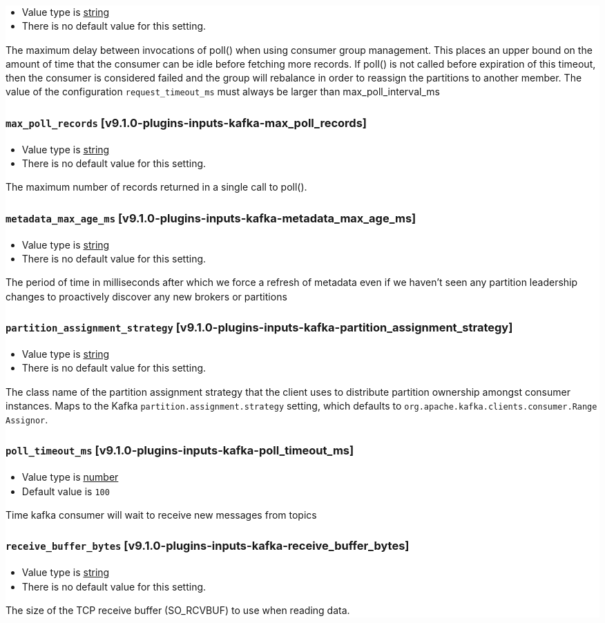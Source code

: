 * Value type is [string](logstash://reference/configuration-file-structure.md#string)
* There is no default value for this setting.

The maximum delay between invocations of poll() when using consumer group management. This places an upper bound on the amount of time that the consumer can be idle before fetching more records. If poll() is not called before expiration of this timeout, then the consumer is considered failed and the group will rebalance in order to reassign the partitions to another member. The value of the configuration `request_timeout_ms` must always be larger than max_poll_interval_ms


### `max_poll_records` [v9.1.0-plugins-inputs-kafka-max_poll_records]

* Value type is [string](logstash://reference/configuration-file-structure.md#string)
* There is no default value for this setting.

The maximum number of records returned in a single call to poll().


### `metadata_max_age_ms` [v9.1.0-plugins-inputs-kafka-metadata_max_age_ms]

* Value type is [string](logstash://reference/configuration-file-structure.md#string)
* There is no default value for this setting.

The period of time in milliseconds after which we force a refresh of metadata even if we haven’t seen any partition leadership changes to proactively discover any new brokers or partitions


### `partition_assignment_strategy` [v9.1.0-plugins-inputs-kafka-partition_assignment_strategy]

* Value type is [string](logstash://reference/configuration-file-structure.md#string)
* There is no default value for this setting.

The class name of the partition assignment strategy that the client uses to distribute partition ownership amongst consumer instances. Maps to the Kafka `partition.assignment.strategy` setting, which defaults to `org.apache.kafka.clients.consumer.RangeAssignor`.


### `poll_timeout_ms` [v9.1.0-plugins-inputs-kafka-poll_timeout_ms]

* Value type is [number](logstash://reference/configuration-file-structure.md#number)
* Default value is `100`

Time kafka consumer will wait to receive new messages from topics


### `receive_buffer_bytes` [v9.1.0-plugins-inputs-kafka-receive_buffer_bytes]

* Value type is [string](logstash://reference/configuration-file-structure.md#string)
* There is no default value for this setting.

The size of the TCP receive buffer (SO_RCVBUF) to use when reading data.
